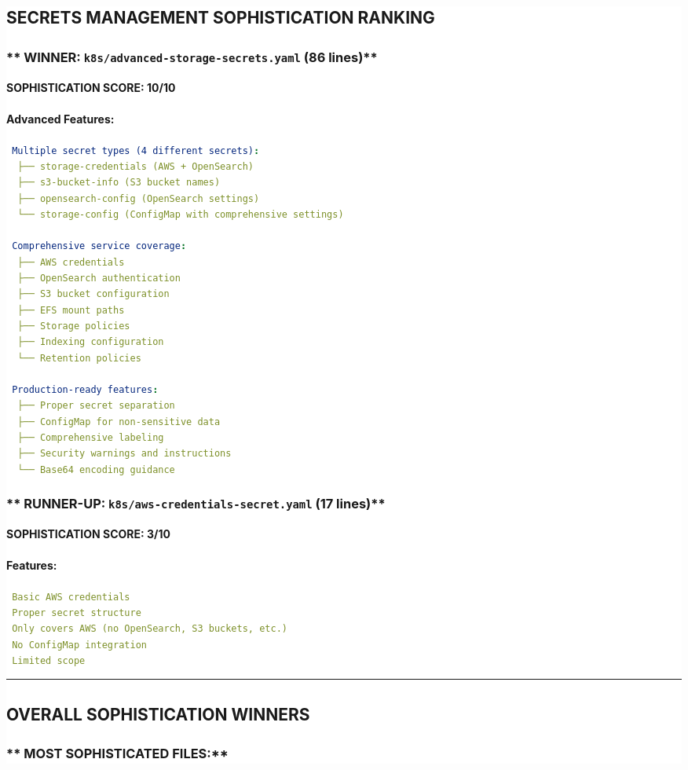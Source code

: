 
##  **SECRETS MANAGEMENT SOPHISTICATION RANKING**

### ** WINNER: `k8s/advanced-storage-secrets.yaml` (86 lines)**
**SOPHISTICATION SCORE: 10/10**

#### **Advanced Features:**
```yaml
 Multiple secret types (4 different secrets):
  ├── storage-credentials (AWS + OpenSearch)
  ├── s3-bucket-info (S3 bucket names)
  ├── opensearch-config (OpenSearch settings)
  └── storage-config (ConfigMap with comprehensive settings)

 Comprehensive service coverage:
  ├── AWS credentials
  ├── OpenSearch authentication
  ├── S3 bucket configuration
  ├── EFS mount paths
  ├── Storage policies
  ├── Indexing configuration
  └── Retention policies

 Production-ready features:
  ├── Proper secret separation
  ├── ConfigMap for non-sensitive data
  ├── Comprehensive labeling
  ├── Security warnings and instructions
  └── Base64 encoding guidance
```

### ** RUNNER-UP: `k8s/aws-credentials-secret.yaml` (17 lines)**
**SOPHISTICATION SCORE: 3/10**

#### **Features:**
```yaml
 Basic AWS credentials
 Proper secret structure
 Only covers AWS (no OpenSearch, S3 buckets, etc.)
 No ConfigMap integration
 Limited scope
```

---

##  **OVERALL SOPHISTICATION WINNERS**

### ** MOST SOPHISTICATED FILES:**
